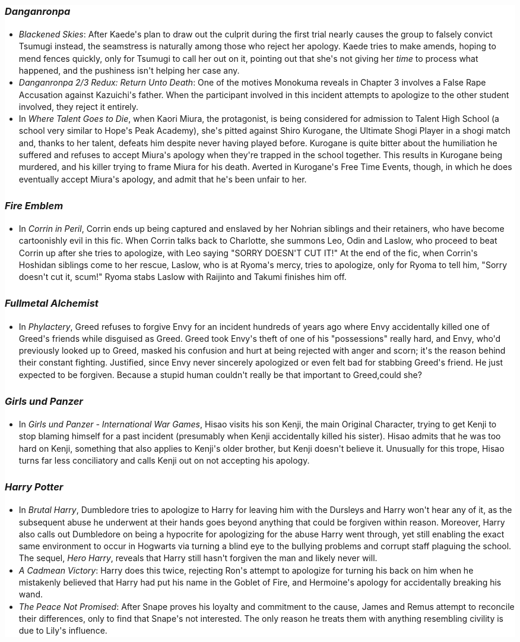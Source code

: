 ### _Danganronpa_

-   _Blackened Skies_: After Kaede's plan to draw out the culprit during the first trial nearly causes the group to falsely convict Tsumugi instead, the seamstress is naturally among those who reject her apology. Kaede tries to make amends, hoping to mend fences quickly, only for Tsumugi to call her out on it, pointing out that she's not giving her _time_ to process what happened, and the pushiness isn't helping her case any.
-   _Danganronpa 2/3 Redux: Return Unto Death_: One of the motives Monokuma reveals in Chapter 3 involves a False Rape Accusation against Kazuichi's father. When the participant involved in this incident attempts to apologize to the other student involved, they reject it entirely.
-   In _Where Talent Goes to Die_, when Kaori Miura, the protagonist, is being considered for admission to Talent High School (a school very similar to Hope's Peak Academy), she's pitted against Shiro Kurogane, the Ultimate Shogi Player in a shogi match and, thanks to her talent, defeats him despite never having played before. Kurogane is quite bitter about the humiliation he suffered and refuses to accept Miura's apology when they're trapped in the school together. This results in Kurogane being murdered, and his killer trying to frame Miura for his death. Averted in Kurogane's Free Time Events, though, in which he does eventually accept Miura's apology, and admit that he's been unfair to her.

### _Fire Emblem_

-   In _Corrin in Peril_, Corrin ends up being captured and enslaved by her Nohrian siblings and their retainers, who have become cartoonishly evil in this fic. When Corrin talks back to Charlotte, she summons Leo, Odin and Laslow, who proceed to beat Corrin up after she tries to apologize, with Leo saying "SORRY DOESN'T CUT IT!" At the end of the fic, when Corrin's Hoshidan siblings come to her rescue, Laslow, who is at Ryoma's mercy, tries to apologize, only for Ryoma to tell him, "Sorry doesn't cut it, scum!" Ryoma stabs Laslow with Raijinto and Takumi finishes him off.

### _Fullmetal Alchemist_

-   In _Phylactery_, Greed refuses to forgive Envy for an incident hundreds of years ago where Envy accidentally killed one of Greed's friends while disguised as Greed. Greed took Envy's theft of one of his "possessions" really hard, and Envy, who'd previously looked up to Greed, masked his confusion and hurt at being rejected with anger and scorn; it's the reason behind their constant fighting. Justified, since Envy never sincerely apologized or even felt bad for stabbing Greed's friend. He just expected to be forgiven. Because a stupid human couldn't really be that important to Greed,could she?

### _Girls und Panzer_

-   In _Girls und Panzer - International War Games_, Hisao visits his son Kenji, the main Original Character, trying to get Kenji to stop blaming himself for a past incident (presumably when Kenji accidentally killed his sister). Hisao admits that he was too hard on Kenji, something that also applies to Kenji's older brother, but Kenji doesn't believe it. Unusually for this trope, Hisao turns far less conciliatory and calls Kenji out on not accepting his apology.

### _Harry Potter_

-   In _Brutal Harry_, Dumbledore tries to apologize to Harry for leaving him with the Dursleys and Harry won't hear any of it, as the subsequent abuse he underwent at their hands goes beyond anything that could be forgiven within reason. Moreover, Harry also calls out Dumbledore on being a hypocrite for apologizing for the abuse Harry went through, yet still enabling the exact same environment to occur in Hogwarts via turning a blind eye to the bullying problems and corrupt staff plaguing the school. The sequel, _Hero Harry_, reveals that Harry still hasn't forgiven the man and likely never will.
-   _A Cadmean Victory_: Harry does this twice, rejecting Ron's attempt to apologize for turning his back on him when he mistakenly believed that Harry had put his name in the Goblet of Fire, and Hermoine's apology for accidentally breaking his wand.
-   _The Peace Not Promised_: After Snape proves his loyalty and commitment to the cause, James and Remus attempt to reconcile their differences, only to find that Snape's not interested. The only reason he treats them with anything resembling civility is due to Lily's influence.
